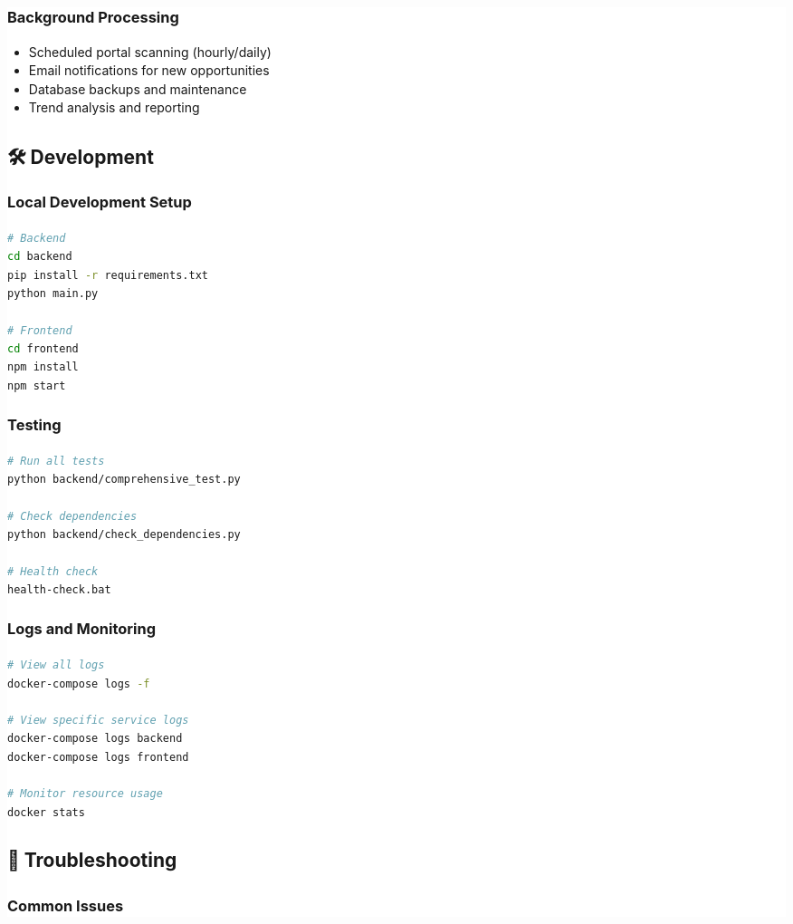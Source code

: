 ### Background Processing
- Scheduled portal scanning (hourly/daily)
- Email notifications for new opportunities
- Database backups and maintenance
- Trend analysis and reporting

## 🛠️ Development

### Local Development Setup
```bash
# Backend
cd backend
pip install -r requirements.txt
python main.py

# Frontend
cd frontend
npm install
npm start
```

### Testing
```bash
# Run all tests
python backend/comprehensive_test.py

# Check dependencies
python backend/check_dependencies.py

# Health check
health-check.bat
```

### Logs and Monitoring
```bash
# View all logs
docker-compose logs -f

# View specific service logs
docker-compose logs backend
docker-compose logs frontend

# Monitor resource usage
docker stats
```

## 🚨 Troubleshooting

### Common Issues
